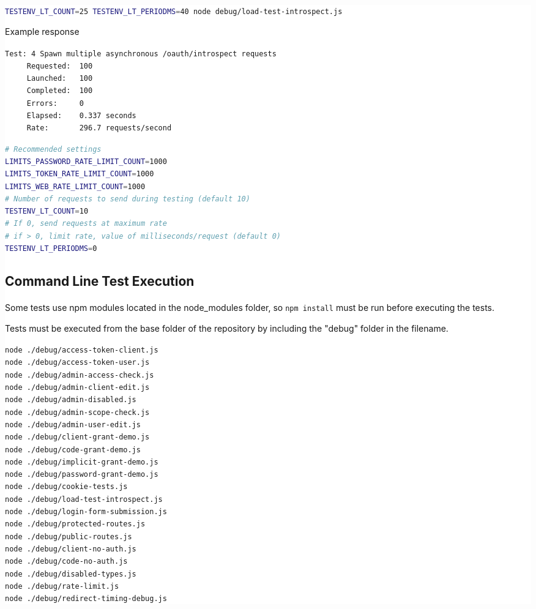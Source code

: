 ```bash
TESTENV_LT_COUNT=25 TESTENV_LT_PERIODMS=40 node debug/load-test-introspect.js
```

Example response
```
Test: 4 Spawn multiple asynchronous /oauth/introspect requests
     Requested:  100
     Launched:   100
     Completed:  100
     Errors:     0
     Elapsed:    0.337 seconds
     Rate:       296.7 requests/second
```

```bash
# Recommended settings
LIMITS_PASSWORD_RATE_LIMIT_COUNT=1000
LIMITS_TOKEN_RATE_LIMIT_COUNT=1000
LIMITS_WEB_RATE_LIMIT_COUNT=1000
# Number of requests to send during testing (default 10)
TESTENV_LT_COUNT=10
# If 0, send requests at maximum rate
# if > 0, limit rate, value of milliseconds/request (default 0)
TESTENV_LT_PERIODMS=0
```

## Command Line Test Execution

Some tests use npm modules located in the node_modules folder,
so `npm install` must be run before executing the tests.

Tests must be executed from the base folder of 
the repository by including the "debug" folder
in the filename.

```bash
node ./debug/access-token-client.js
node ./debug/access-token-user.js
node ./debug/admin-access-check.js
node ./debug/admin-client-edit.js
node ./debug/admin-disabled.js
node ./debug/admin-scope-check.js
node ./debug/admin-user-edit.js
node ./debug/client-grant-demo.js
node ./debug/code-grant-demo.js
node ./debug/implicit-grant-demo.js
node ./debug/password-grant-demo.js
node ./debug/cookie-tests.js
node ./debug/load-test-introspect.js
node ./debug/login-form-submission.js
node ./debug/protected-routes.js
node ./debug/public-routes.js
node ./debug/client-no-auth.js
node ./debug/code-no-auth.js
node ./debug/disabled-types.js
node ./debug/rate-limit.js
node ./debug/redirect-timing-debug.js
```
